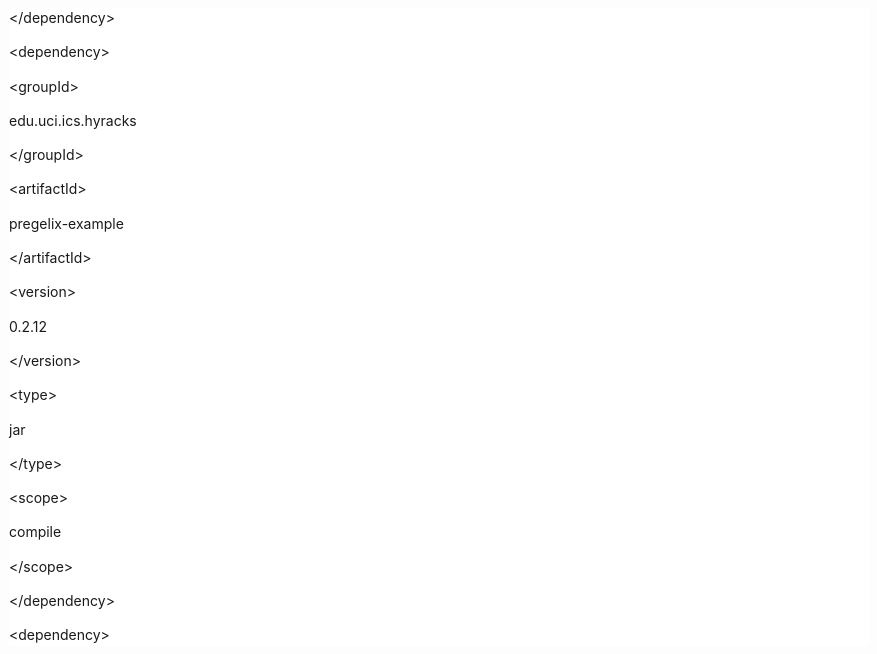 

> > 

&lt;/dependency&gt;


> > > 

&lt;dependency&gt;


> > > 

&lt;groupId&gt;

edu.uci.ics.hyracks

&lt;/groupId&gt;


> > > 

&lt;artifactId&gt;

pregelix-example

&lt;/artifactId&gt;


> > > 

&lt;version&gt;

0.2.12

&lt;/version&gt;


> > > 

&lt;type&gt;

jar

&lt;/type&gt;


> > > 

&lt;scope&gt;

compile

&lt;/scope&gt;



> > 

&lt;/dependency&gt;


> > 

&lt;dependency&gt;


> > > 
